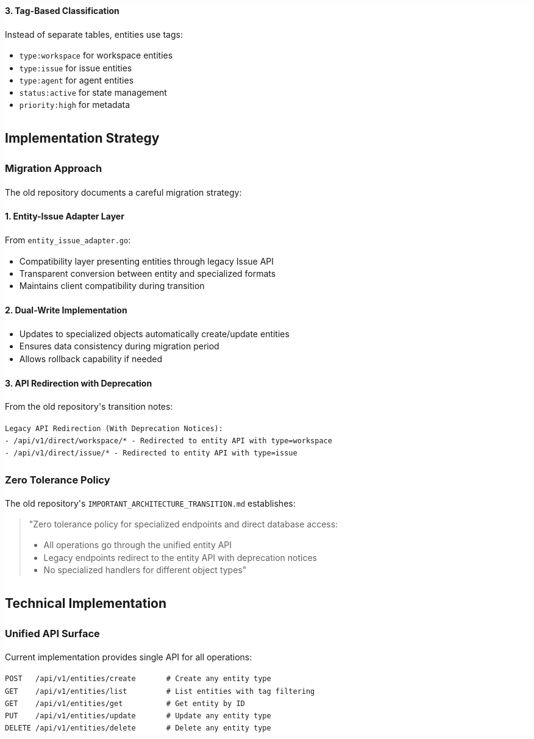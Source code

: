 #### 3. Tag-Based Classification
Instead of separate tables, entities use tags:
- `type:workspace` for workspace entities
- `type:issue` for issue entities
- `type:agent` for agent entities
- `status:active` for state management
- `priority:high` for metadata

## Implementation Strategy

### Migration Approach
The old repository documents a careful migration strategy:

#### 1. Entity-Issue Adapter Layer
From `entity_issue_adapter.go`:
- Compatibility layer presenting entities through legacy Issue API
- Transparent conversion between entity and specialized formats
- Maintains client compatibility during transition

#### 2. Dual-Write Implementation
- Updates to specialized objects automatically create/update entities
- Ensures data consistency during migration period
- Allows rollback capability if needed

#### 3. API Redirection with Deprecation
From the old repository's transition notes:
```
Legacy API Redirection (With Deprecation Notices):
- /api/v1/direct/workspace/* - Redirected to entity API with type=workspace
- /api/v1/direct/issue/* - Redirected to entity API with type=issue
```

### Zero Tolerance Policy
The old repository's `IMPORTANT_ARCHITECTURE_TRANSITION.md` establishes:

> "Zero tolerance policy for specialized endpoints and direct database access:
> - All operations go through the unified entity API
> - Legacy endpoints redirect to the entity API with deprecation notices
> - No specialized handlers for different object types"

## Technical Implementation

### Unified API Surface
Current implementation provides single API for all operations:
```
POST   /api/v1/entities/create       # Create any entity type
GET    /api/v1/entities/list         # List entities with tag filtering
GET    /api/v1/entities/get          # Get entity by ID
PUT    /api/v1/entities/update       # Update any entity type
DELETE /api/v1/entities/delete       # Delete any entity type
```
